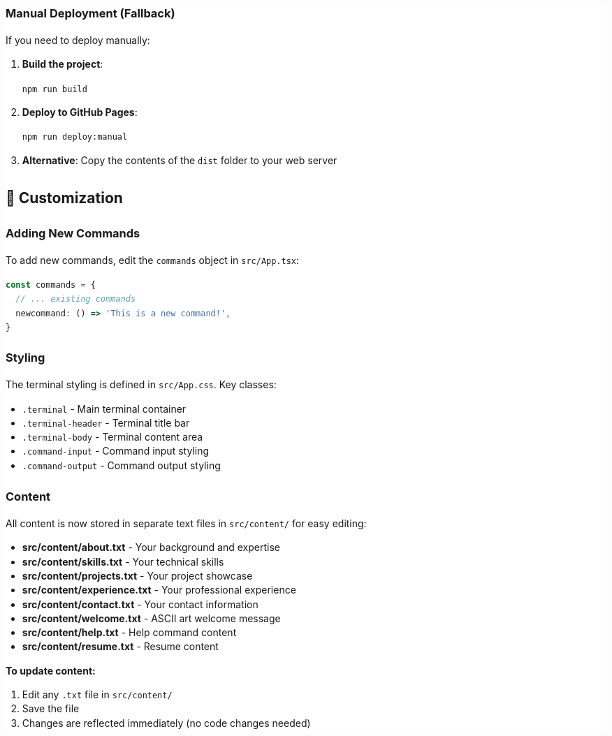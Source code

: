 ### Manual Deployment (Fallback)

If you need to deploy manually:

1. **Build the project**:
   ```bash
   npm run build
   ```

2. **Deploy to GitHub Pages**:
   ```bash
   npm run deploy:manual
   ```

3. **Alternative**: Copy the contents of the `dist` folder to your web server

## 🎨 Customization

### Adding New Commands

To add new commands, edit the `commands` object in `src/App.tsx`:

```typescript
const commands = {
  // ... existing commands
  newcommand: () => 'This is a new command!',
}
```

### Styling

The terminal styling is defined in `src/App.css`. Key classes:
- `.terminal` - Main terminal container
- `.terminal-header` - Terminal title bar
- `.terminal-body` - Terminal content area
- `.command-input` - Command input styling
- `.command-output` - Command output styling

### Content

All content is now stored in separate text files in `src/content/` for easy editing:

- **src/content/about.txt** - Your background and expertise
- **src/content/skills.txt** - Your technical skills
- **src/content/projects.txt** - Your project showcase
- **src/content/experience.txt** - Your professional experience
- **src/content/contact.txt** - Your contact information
- **src/content/welcome.txt** - ASCII art welcome message
- **src/content/help.txt** - Help command content
- **src/content/resume.txt** - Resume content

**To update content:**
1. Edit any `.txt` file in `src/content/`
2. Save the file
3. Changes are reflected immediately (no code changes needed)
